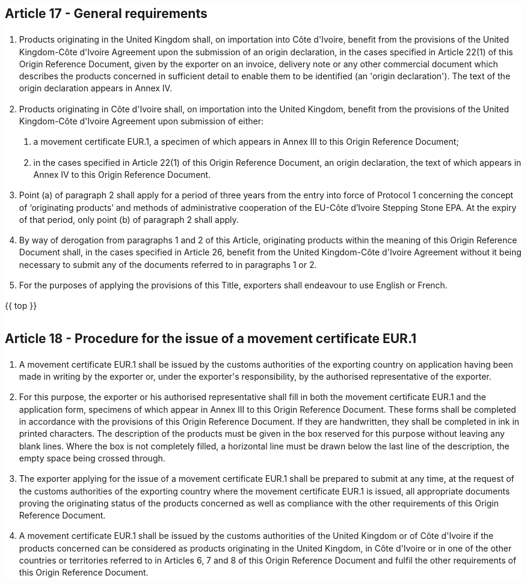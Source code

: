 ## Article 17 - General requirements

1. Products originating in the United Kingdom shall, on importation into Côte d'Ivoire, benefit from the provisions of the United Kingdom-Côte d'Ivoire Agreement upon the submission of an origin declaration, in the cases specified in Article 22(1) of this Origin Reference Document, given by the exporter on an invoice, delivery note or any other commercial document which describes the products concerned in sufficient detail to enable them to be identified (an 'origin declaration'). The text of the origin declaration appears in Annex IV.

2. Products originating in Côte d'Ivoire shall, on importation into the United Kingdom, benefit from the provisions of the United Kingdom-Côte d'Ivoire Agreement upon submission of either:

   1. a movement certificate EUR.1, a specimen of which appears in Annex III to this Origin Reference Document;

   2. in the cases specified in Article 22(1) of this Origin Reference Document, an origin declaration, the text of which appears in Annex IV to this Origin Reference Document.

3. Point (a) of paragraph 2 shall apply for a period of three years from the entry into force of Protocol 1 concerning the concept of ‘originating products’ and methods of administrative cooperation of the EU-Côte d’Ivoire Stepping Stone EPA. At the expiry of that period, only point (b) of paragraph 2 shall apply.

4. By way of derogation from paragraphs 1 and 2 of this Article, originating products within the meaning of this Origin Reference Document shall, in the cases specified in Article 26, benefit from the United Kingdom-Côte d'Ivoire Agreement without it being necessary to submit any of the documents referred to in paragraphs 1 or 2.

5. For the purposes of applying the provisions of this Title, exporters shall endeavour to use English or French.

{{ top }}

## Article 18 - Procedure for the issue of a movement certificate EUR.1

1. A movement certificate EUR.1 shall be issued by the customs authorities of the exporting country on application having been made in writing by the exporter or, under the exporter's responsibility, by the authorised representative of the exporter.

2. For this purpose, the exporter or his authorised representative shall fill in both the movement certificate EUR.1 and the application form, specimens of which appear in Annex III to this Origin Reference Document. These forms shall be completed in accordance with the provisions of this Origin Reference Document. If they are handwritten, they shall be completed in ink in printed characters. The description of the products must be given in the box reserved for this purpose without leaving any blank lines. Where the box is not completely filled, a horizontal line must be drawn below the last line of the description, the empty space being crossed through.

3. The exporter applying for the issue of a movement certificate EUR.1 shall be prepared to submit at any time, at the request of the customs authorities of the exporting country where the movement certificate EUR.1 is issued, all appropriate documents proving the originating status of the products concerned as well as compliance with the other requirements of this Origin Reference Document.

4. A movement certificate EUR.1 shall be issued by the customs authorities of the United Kingdom or of Côte d'Ivoire if the products concerned can be considered as products originating in the United Kingdom, in Côte d'Ivoire or in one of the other countries or territories referred to in Articles 6, 7 and 8 of this Origin Reference Document and fulfil the other requirements of this Origin Reference Document.
